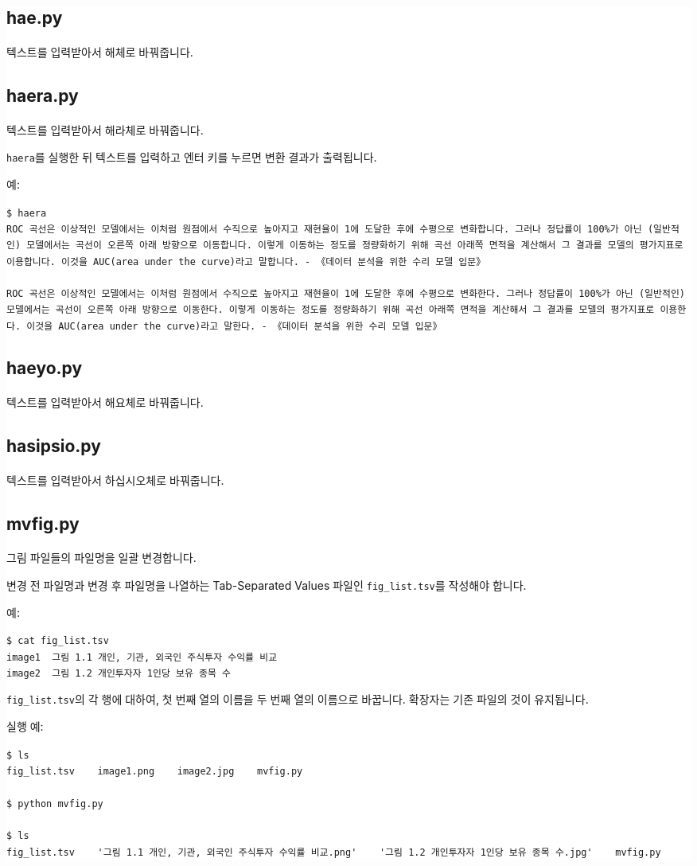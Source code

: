 
## hae.py

텍스트를 입력받아서 해체로 바꿔줍니다.


## haera.py

텍스트를 입력받아서 해라체로 바꿔줍니다.

`haera`를 실행한 뒤 텍스트를 입력하고 엔터 키를 누르면 변환 결과가 출력됩니다.

예:

```
$ haera
ROC 곡선은 이상적인 모델에서는 이처럼 원점에서 수직으로 높아지고 재현율이 1에 도달한 후에 수평으로 변화합니다. 그러나 정답률이 100%가 아닌 (일반적인) 모델에서는 곡선이 오른쪽 아래 방향으로 이동합니다. 이렇게 이동하는 정도를 정량화하기 위해 곡선 아래쪽 면적을 계산해서 그 결과를 모델의 평가지표로 이용합니다. 이것을 AUC(area under the curve)라고 말합니다. - 《데이터 분석을 위한 수리 모델 입문》

ROC 곡선은 이상적인 모델에서는 이처럼 원점에서 수직으로 높아지고 재현율이 1에 도달한 후에 수평으로 변화한다. 그러나 정답률이 100%가 아닌 (일반적인) 모델에서는 곡선이 오른쪽 아래 방향으로 이동한다. 이렇게 이동하는 정도를 정량화하기 위해 곡선 아래쪽 면적을 계산해서 그 결과를 모델의 평가지표로 이용한다. 이것을 AUC(area under the curve)라고 말한다. - 《데이터 분석을 위한 수리 모델 입문》
```

## haeyo.py

텍스트를 입력받아서 해요체로 바꿔줍니다.


## hasipsio.py

텍스트를 입력받아서 하십시오체로 바꿔줍니다.


## mvfig.py

그림 파일들의 파일명을 일괄 변경합니다.

변경 전 파일명과 변경 후 파일명을 나열하는 Tab-Separated Values 파일인 `fig_list.tsv`를 작성해야 합니다.

예:

```
$ cat fig_list.tsv
image1	그림 1.1 개인, 기관, 외국인 주식투자 수익률 비교
image2	그림 1.2 개인투자자 1인당 보유 종목 수
```

`fig_list.tsv`의 각 행에 대하여, 첫 번째 열의 이름을 두 번째 열의 이름으로 바꿉니다. 확장자는 기존 파일의 것이 유지됩니다.

실행 예:

```
$ ls 
fig_list.tsv    image1.png    image2.jpg    mvfig.py

$ python mvfig.py

$ ls
fig_list.tsv    '그림 1.1 개인, 기관, 외국인 주식투자 수익률 비교.png'    '그림 1.2 개인투자자 1인당 보유 종목 수.jpg'    mvfig.py
```
